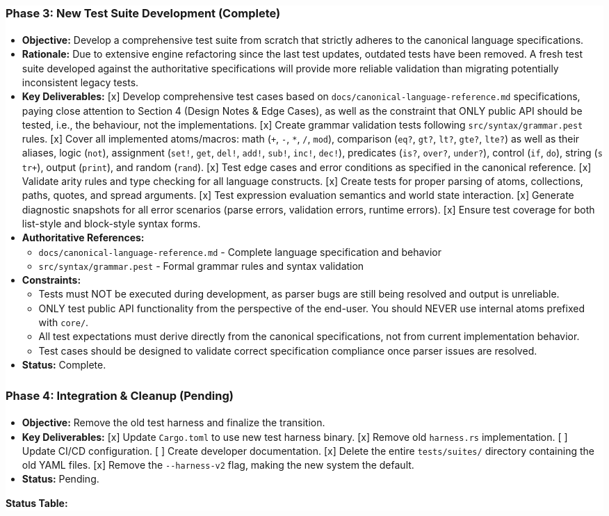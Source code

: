 
### Phase 3: New Test Suite Development (Complete)

- **Objective:** Develop a comprehensive test suite from scratch that strictly adheres to the canonical language specifications.
- **Rationale:** Due to extensive engine refactoring since the last test updates, outdated tests have been removed. A fresh test suite developed against the authoritative specifications will provide more reliable validation than migrating potentially inconsistent legacy tests.
- **Key Deliverables:**
  [x] Develop comprehensive test cases based on `docs/canonical-language-reference.md` specifications, paying close attention to Section 4 (Design Notes & Edge Cases), as well as the constraint that ONLY public API should be tested, i.e., the behaviour, not the implementations.
  [x] Create grammar validation tests following `src/syntax/grammar.pest` rules.
  [x] Cover all implemented atoms/macros: math (`+`, `-`, `*`, `/`, `mod`), comparison (`eq?`, `gt?`, `lt?`, `gte?`, `lte?`) as well as their aliases, logic (`not`), assignment (`set!`, `get`, `del!`, `add!`, `sub!`, `inc!`, `dec!`), predicates (`is?`, `over?`, `under?`), control (`if`, `do`), string (`str+`), output (`print`), and random (`rand`).
  [x] Test edge cases and error conditions as specified in the canonical reference.
  [x] Validate arity rules and type checking for all language constructs.
  [x] Create tests for proper parsing of atoms, collections, paths, quotes, and spread arguments.
  [x] Test expression evaluation semantics and world state interaction.
  [x] Generate diagnostic snapshots for all error scenarios (parse errors, validation errors, runtime errors).
  [x] Ensure test coverage for both list-style and block-style syntax forms.
- **Authoritative References:**
  - `docs/canonical-language-reference.md` - Complete language specification and behavior
  - `src/syntax/grammar.pest` - Formal grammar rules and syntax validation
- **Constraints:**
  - Tests must NOT be executed during development, as parser bugs are still being resolved and output is unreliable.
  - ONLY test public API functionality from the perspective of the end-user. You should NEVER use internal atoms prefixed with `core/`.
  - All test expectations must derive directly from the canonical specifications, not from current implementation behavior.
  - Test cases should be designed to validate correct specification compliance once parser issues are resolved.
- **Status:** Complete.

### Phase 4: Integration & Cleanup (Pending)

- **Objective:** Remove the old test harness and finalize the transition.
- **Key Deliverables:**
  [x] Update `Cargo.toml` to use new test harness binary.
  [x] Remove old `harness.rs` implementation.
  [ ] Update CI/CD configuration.
  [ ] Create developer documentation.
  [x] Delete the entire `tests/suites/` directory containing the old YAML files.
  [x] Remove the `--harness-v2` flag, making the new system the default.
- **Status:** Pending.

**Status Table:**
